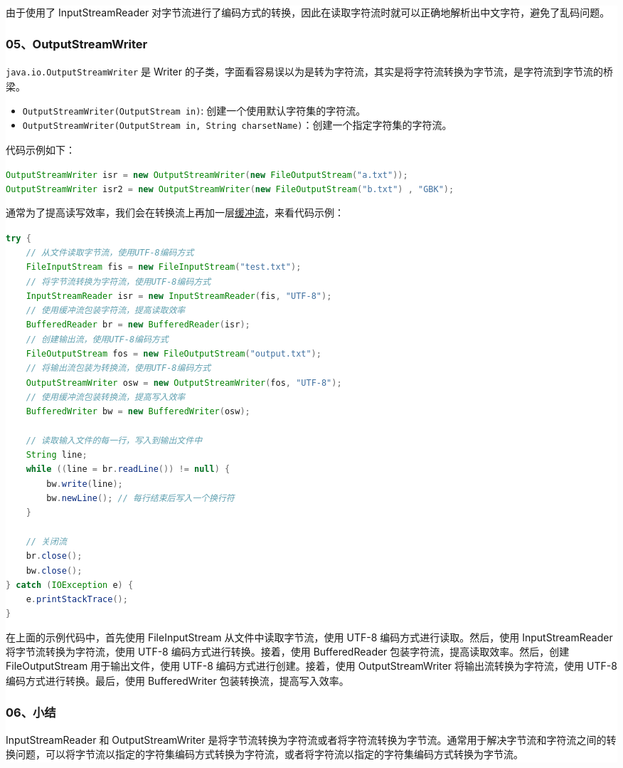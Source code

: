 由于使用了 InputStreamReader 对字节流进行了编码方式的转换，因此在读取字符流时就可以正确地解析出中文字符，避免了乱码问题。

### 05、OutputStreamWriter

`java.io.OutputStreamWriter` 是 Writer 的子类，字面看容易误以为是转为字符流，其实是将字符流转换为字节流，是字符流到字节流的桥梁。

- `OutputStreamWriter(OutputStream in)`: 创建一个使用默认字符集的字符流。
- `OutputStreamWriter(OutputStream in, String charsetName)`：创建一个指定字符集的字符流。

代码示例如下：

```java
OutputStreamWriter isr = new OutputStreamWriter(new FileOutputStream("a.txt"));
OutputStreamWriter isr2 = new OutputStreamWriter(new FileOutputStream("b.txt") , "GBK");
```

通常为了提高读写效率，我们会在转换流上再加一层[缓冲流](https://tobebetterjavaer.com/io/buffer.html)，来看代码示例：

```java
try {
    // 从文件读取字节流，使用UTF-8编码方式
    FileInputStream fis = new FileInputStream("test.txt");
    // 将字节流转换为字符流，使用UTF-8编码方式
    InputStreamReader isr = new InputStreamReader(fis, "UTF-8");
    // 使用缓冲流包装字符流，提高读取效率
    BufferedReader br = new BufferedReader(isr);
    // 创建输出流，使用UTF-8编码方式
    FileOutputStream fos = new FileOutputStream("output.txt");
    // 将输出流包装为转换流，使用UTF-8编码方式
    OutputStreamWriter osw = new OutputStreamWriter(fos, "UTF-8");
    // 使用缓冲流包装转换流，提高写入效率
    BufferedWriter bw = new BufferedWriter(osw);

    // 读取输入文件的每一行，写入到输出文件中
    String line;
    while ((line = br.readLine()) != null) {
        bw.write(line);
        bw.newLine(); // 每行结束后写入一个换行符
    }

    // 关闭流
    br.close();
    bw.close();
} catch (IOException e) {
    e.printStackTrace();
}
```

在上面的示例代码中，首先使用 FileInputStream 从文件中读取字节流，使用 UTF-8 编码方式进行读取。然后，使用 InputStreamReader 将字节流转换为字符流，使用 UTF-8 编码方式进行转换。接着，使用 BufferedReader 包装字符流，提高读取效率。然后，创建 FileOutputStream 用于输出文件，使用 UTF-8 编码方式进行创建。接着，使用 OutputStreamWriter 将输出流转换为字符流，使用 UTF-8 编码方式进行转换。最后，使用 BufferedWriter 包装转换流，提高写入效率。

### 06、小结

InputStreamReader 和 OutputStreamWriter 是将字节流转换为字符流或者将字符流转换为字节流。通常用于解决字节流和字符流之间的转换问题，可以将字节流以指定的字符集编码方式转换为字符流，或者将字符流以指定的字符集编码方式转换为字节流。
